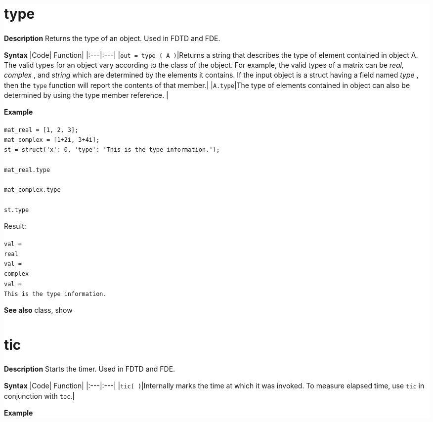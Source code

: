 # type
**Description**
Returns the type of an object.
Used in FDTD and FDE.

**Syntax**
|Code| Function|
|:---|:---|
|`out = type ( A )`|Returns a string that describes the type of element contained in object A. The valid types for an object vary according to the class of the object. For example, the valid types of a matrix can be *real, complex* , and *string* which are determined by the elements it contains. If the input object is a struct having a field named *type* , then the `type` function will report the contents of that member.|
|`A.type`|The type of elements contained in object can also be determined by using the type member reference. |

**Example**
```msf
mat_real = [1, 2, 3];
mat_complex = [1+2i, 3+4i];
st = struct('x': 0, 'type': 'This is the type information.');

mat_real.type

mat_complex.type

st.type

```

Result:
```msf
val =
real  
val =
complex  
val =
This is the type information.   
```

**See also**
class, show

# tic
**Description**
Starts the timer.
Used in FDTD and FDE.

**Syntax**
|Code| Function|
|:---|:---|
|`tic( )`|Internally marks the time at which it was invoked. To measure elapsed time, use `tic` in conjunction with `toc`.|



**Example**
